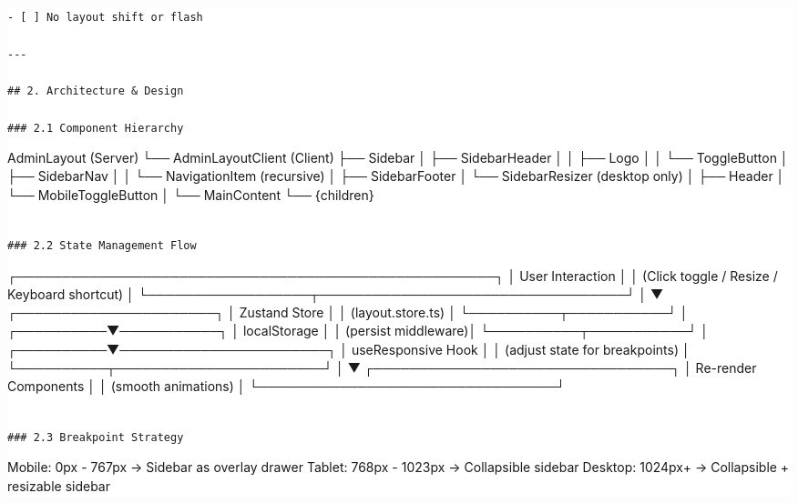 ```
- [ ] No layout shift or flash

---

## 2. Architecture & Design

### 2.1 Component Hierarchy
```
AdminLayout (Server)
└── AdminLayoutClient (Client)
    ├── Sidebar
    │   ├── SidebarHeader
    │   │   ├── Logo
    │   │   └── ToggleButton
    │   ├── SidebarNav
    │   │   └── NavigationItem (recursive)
    │   ├── SidebarFooter
    │   └── SidebarResizer (desktop only)
    │
    ├── Header
    │   └── MobileToggleButton
    │
    └── MainContent
        └── {children}
```

### 2.2 State Management Flow
```
┌─────────────────────────────────────────────────────┐
│         User Interaction                            │
│  (Click toggle / Resize / Keyboard shortcut)        │
└──────────────────┬──────────────────────────────────┘
                   │
                   ▼
        ┌──────────────────────┐
        │  Zustand Store       │
        │  (layout.store.ts)   │
        └──────────┬───────────┘
                   │
        ┌──────────▼───────────┐
        │  localStorage        │
        │  (persist middleware)│
        └──────────┬───────────┘
                   │
        ┌──────────▼───────────────────────┐
        │  useResponsive Hook              │
        │  (adjust state for breakpoints)  │
        └──────────┬───────────────────────┘
                   │
                   ▼
        ┌─────────────────────────────────┐
        │  Re-render Components            │
        │  (smooth animations)             │
        └─────────────────────────────────┘
```

### 2.3 Breakpoint Strategy
```
Mobile:    0px - 767px   → Sidebar as overlay drawer
Tablet:    768px - 1023px → Collapsible sidebar
Desktop:   1024px+        → Collapsible + resizable sidebar
